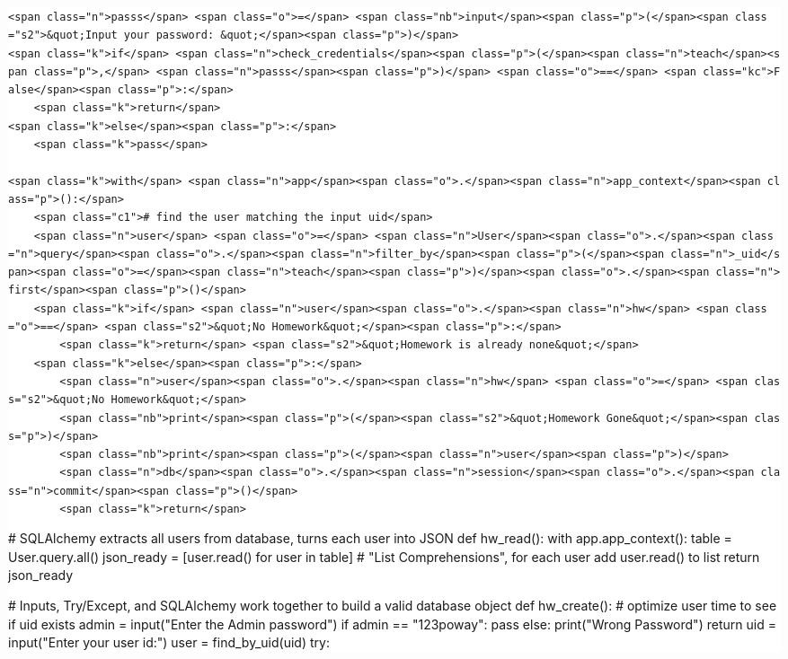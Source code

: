     <span class="n">passs</span> <span class="o">=</span> <span class="nb">input</span><span class="p">(</span><span class="s2">&quot;Input your password: &quot;</span><span class="p">)</span>
    <span class="k">if</span> <span class="n">check_credentials</span><span class="p">(</span><span class="n">teach</span><span class="p">,</span> <span class="n">passs</span><span class="p">)</span> <span class="o">==</span> <span class="kc">False</span><span class="p">:</span>
        <span class="k">return</span>
    <span class="k">else</span><span class="p">:</span>
        <span class="k">pass</span>
    
    <span class="k">with</span> <span class="n">app</span><span class="o">.</span><span class="n">app_context</span><span class="p">():</span>
        <span class="c1"># find the user matching the input uid</span>
        <span class="n">user</span> <span class="o">=</span> <span class="n">User</span><span class="o">.</span><span class="n">query</span><span class="o">.</span><span class="n">filter_by</span><span class="p">(</span><span class="n">_uid</span><span class="o">=</span><span class="n">teach</span><span class="p">)</span><span class="o">.</span><span class="n">first</span><span class="p">()</span>
        <span class="k">if</span> <span class="n">user</span><span class="o">.</span><span class="n">hw</span> <span class="o">==</span> <span class="s2">&quot;No Homework&quot;</span><span class="p">:</span>
            <span class="k">return</span> <span class="s2">&quot;Homework is already none&quot;</span>
        <span class="k">else</span><span class="p">:</span>
            <span class="n">user</span><span class="o">.</span><span class="n">hw</span> <span class="o">=</span> <span class="s2">&quot;No Homework&quot;</span>
            <span class="nb">print</span><span class="p">(</span><span class="s2">&quot;Homework Gone&quot;</span><span class="p">)</span>
            <span class="nb">print</span><span class="p">(</span><span class="n">user</span><span class="p">)</span>
            <span class="n">db</span><span class="o">.</span><span class="n">session</span><span class="o">.</span><span class="n">commit</span><span class="p">()</span>
            <span class="k">return</span>


<span class="c1"># SQLAlchemy extracts all users from database, turns each user into JSON</span>
<span class="k">def</span> <span class="nf">hw_read</span><span class="p">():</span>
    <span class="k">with</span> <span class="n">app</span><span class="o">.</span><span class="n">app_context</span><span class="p">():</span>
        <span class="n">table</span> <span class="o">=</span> <span class="n">User</span><span class="o">.</span><span class="n">query</span><span class="o">.</span><span class="n">all</span><span class="p">()</span>
    <span class="n">json_ready</span> <span class="o">=</span> <span class="p">[</span><span class="n">user</span><span class="o">.</span><span class="n">read</span><span class="p">()</span> <span class="k">for</span> <span class="n">user</span> <span class="ow">in</span> <span class="n">table</span><span class="p">]</span> <span class="c1"># &quot;List Comprehensions&quot;, for each user add user.read() to list</span>
    <span class="k">return</span> <span class="n">json_ready</span>

<span class="c1"># Inputs, Try/Except, and SQLAlchemy work together to build a valid database object</span>
<span class="k">def</span> <span class="nf">hw_create</span><span class="p">():</span>
    <span class="c1"># optimize user time to see if uid exists</span>
    <span class="n">admin</span> <span class="o">=</span> <span class="nb">input</span><span class="p">(</span><span class="s2">&quot;Enter the Admin password&quot;</span><span class="p">)</span>
    <span class="k">if</span> <span class="n">admin</span> <span class="o">==</span> <span class="s2">&quot;123poway&quot;</span><span class="p">:</span>
        <span class="k">pass</span>
    <span class="k">else</span><span class="p">:</span>
        <span class="nb">print</span><span class="p">(</span><span class="s2">&quot;Wrong Password&quot;</span><span class="p">)</span>
        <span class="k">return</span>
    <span class="n">uid</span> <span class="o">=</span> <span class="nb">input</span><span class="p">(</span><span class="s2">&quot;Enter your user id:&quot;</span><span class="p">)</span>
    <span class="n">user</span> <span class="o">=</span> <span class="n">find_by_uid</span><span class="p">(</span><span class="n">uid</span><span class="p">)</span>
    <span class="k">try</span><span class="p">:</span>